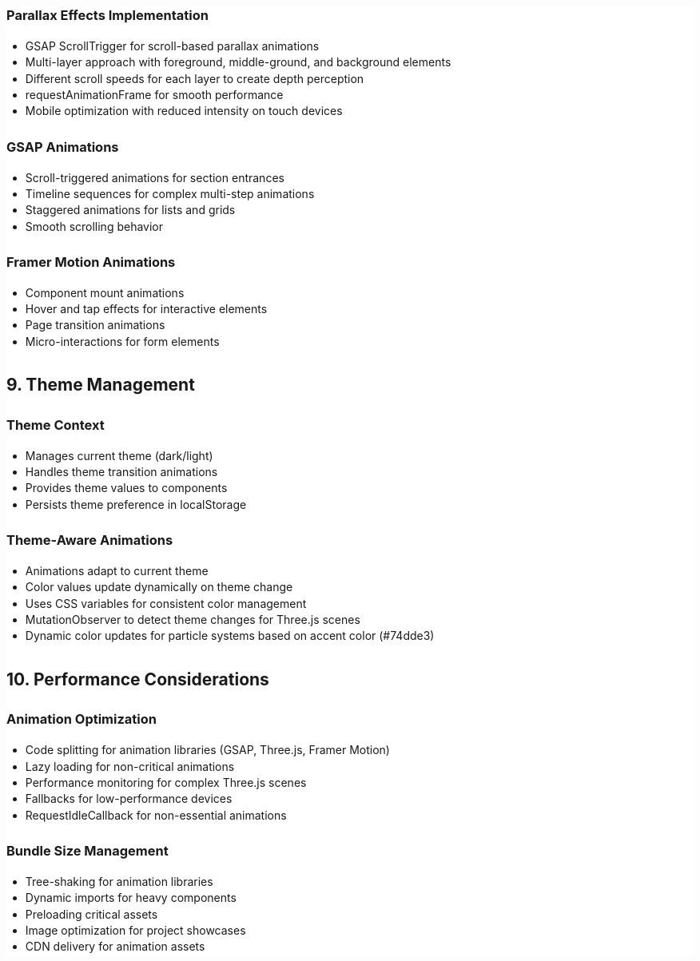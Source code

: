 ### Parallax Effects Implementation
- GSAP ScrollTrigger for scroll-based parallax animations
- Multi-layer approach with foreground, middle-ground, and background elements
- Different scroll speeds for each layer to create depth perception
- requestAnimationFrame for smooth performance
- Mobile optimization with reduced intensity on touch devices

### GSAP Animations
- Scroll-triggered animations for section entrances
- Timeline sequences for complex multi-step animations
- Staggered animations for lists and grids
- Smooth scrolling behavior

### Framer Motion Animations
- Component mount animations
- Hover and tap effects for interactive elements
- Page transition animations
- Micro-interactions for form elements

## 9. Theme Management

### Theme Context
- Manages current theme (dark/light)
- Handles theme transition animations
- Provides theme values to components
- Persists theme preference in localStorage

### Theme-Aware Animations
- Animations adapt to current theme
- Color values update dynamically on theme change
- Uses CSS variables for consistent color management
- MutationObserver to detect theme changes for Three.js scenes
- Dynamic color updates for particle systems based on accent color (#74dde3)

## 10. Performance Considerations

### Animation Optimization
- Code splitting for animation libraries (GSAP, Three.js, Framer Motion)
- Lazy loading for non-critical animations
- Performance monitoring for complex Three.js scenes
- Fallbacks for low-performance devices
- RequestIdleCallback for non-essential animations

### Bundle Size Management
- Tree-shaking for animation libraries
- Dynamic imports for heavy components
- Preloading critical assets
- Image optimization for project showcases
- CDN delivery for animation assets
